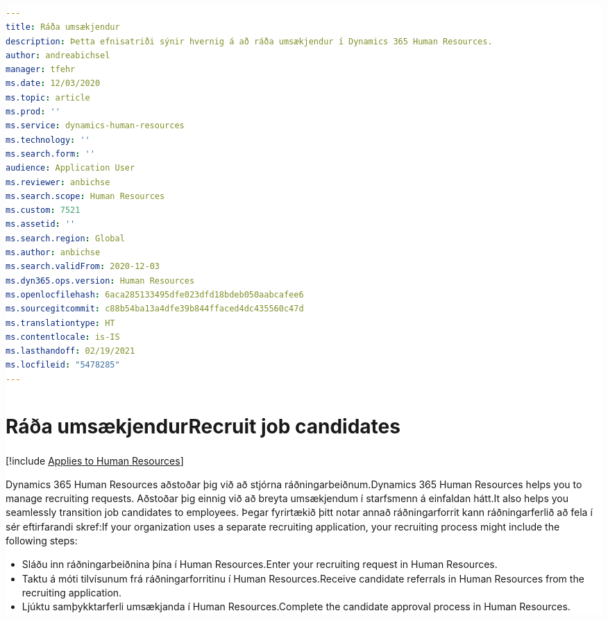 ```yaml
---
title: Ráða umsækjendur
description: Þetta efnisatriði sýnir hvernig á að ráða umsækjendur í Dynamics 365 Human Resources.
author: andreabichsel
manager: tfehr
ms.date: 12/03/2020
ms.topic: article
ms.prod: ''
ms.service: dynamics-human-resources
ms.technology: ''
ms.search.form: ''
audience: Application User
ms.reviewer: anbichse
ms.search.scope: Human Resources
ms.custom: 7521
ms.assetid: ''
ms.search.region: Global
ms.author: anbichse
ms.search.validFrom: 2020-12-03
ms.dyn365.ops.version: Human Resources
ms.openlocfilehash: 6aca285133495dfe023dfd18bdeb050aabcafee6
ms.sourcegitcommit: c88b54ba13a4dfe39b844ffaced4dc435560c47d
ms.translationtype: HT
ms.contentlocale: is-IS
ms.lasthandoff: 02/19/2021
ms.locfileid: "5478285"
---
```

# <a name="recruit-job-candidates"></a><span data-ttu-id="2d2a5-103">Ráða umsækjendur</span><span class="sxs-lookup"><span data-stu-id="2d2a5-103">Recruit job candidates</span></span>

[!include [Applies to Human Resources](../includes/applies-to-hr.md)]

<span data-ttu-id="2d2a5-104">Dynamics 365 Human Resources aðstoðar þig við að stjórna ráðningarbeiðnum.</span><span class="sxs-lookup"><span data-stu-id="2d2a5-104">Dynamics 365 Human Resources helps you to manage recruiting requests.</span></span> <span data-ttu-id="2d2a5-105">Aðstoðar þig einnig við að breyta umsækjendum í starfsmenn á einfaldan hátt.</span><span class="sxs-lookup"><span data-stu-id="2d2a5-105">It also helps you seamlessly transition job candidates to employees.</span></span> <span data-ttu-id="2d2a5-106">Þegar fyrirtækið þitt notar annað ráðningarforrit kann ráðningarferlið að fela í sér eftirfarandi skref:</span><span class="sxs-lookup"><span data-stu-id="2d2a5-106">If your organization uses a separate recruiting application, your recruiting process might include the following steps:</span></span>

- <span data-ttu-id="2d2a5-107">Sláðu inn ráðningarbeiðnina þína í Human Resources.</span><span class="sxs-lookup"><span data-stu-id="2d2a5-107">Enter your recruiting request in Human Resources.</span></span>
- <span data-ttu-id="2d2a5-108">Taktu á móti tilvísunum frá ráðningarforritinu í Human Resources.</span><span class="sxs-lookup"><span data-stu-id="2d2a5-108">Receive candidate referrals in Human Resources from the recruiting application.</span></span>
- <span data-ttu-id="2d2a5-109">Ljúktu samþykktarferli umsækjanda í Human Resources.</span><span class="sxs-lookup"><span data-stu-id="2d2a5-109">Complete the candidate approval process in Human Resources.</span></span>
